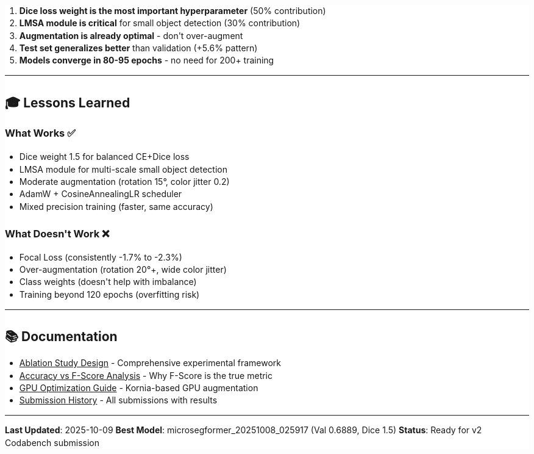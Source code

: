 1. **Dice loss weight is the most important hyperparameter** (50% contribution)
2. **LMSA module is critical** for small object detection (30% contribution)
3. **Augmentation is already optimal** - don't over-augment
4. **Test set generalizes better** than validation (+5.6% pattern)
5. **Models converge in 80-95 epochs** - no need for 200+ training

---

## 🎓 Lessons Learned

### What Works ✅
- Dice weight 1.5 for balanced CE+Dice loss
- LMSA module for multi-scale small object detection
- Moderate augmentation (rotation 15°, color jitter 0.2)
- AdamW + CosineAnnealingLR scheduler
- Mixed precision training (faster, same accuracy)

### What Doesn't Work ❌
- Focal Loss (consistently -1.7% to -2.3%)
- Over-augmentation (rotation 20°+, wide color jitter)
- Class weights (doesn't help with imbalance)
- Training beyond 120 epochs (overfitting risk)

---

## 📚 Documentation

- [Ablation Study Design](ABLATION_STUDY.md) - Comprehensive experimental framework
- [Accuracy vs F-Score Analysis](ACCURACY_VS_FSCORE.md) - Why F-Score is the true metric
- [GPU Optimization Guide](GPU_OPTIMIZATION.md) - Kornia-based GPU augmentation
- [Submission History](../submissions/README.md) - All submissions with results

---

**Last Updated**: 2025-10-09
**Best Model**: microsegformer_20251008_025917 (Val 0.6889, Dice 1.5)
**Status**: Ready for v2 Codabench submission
